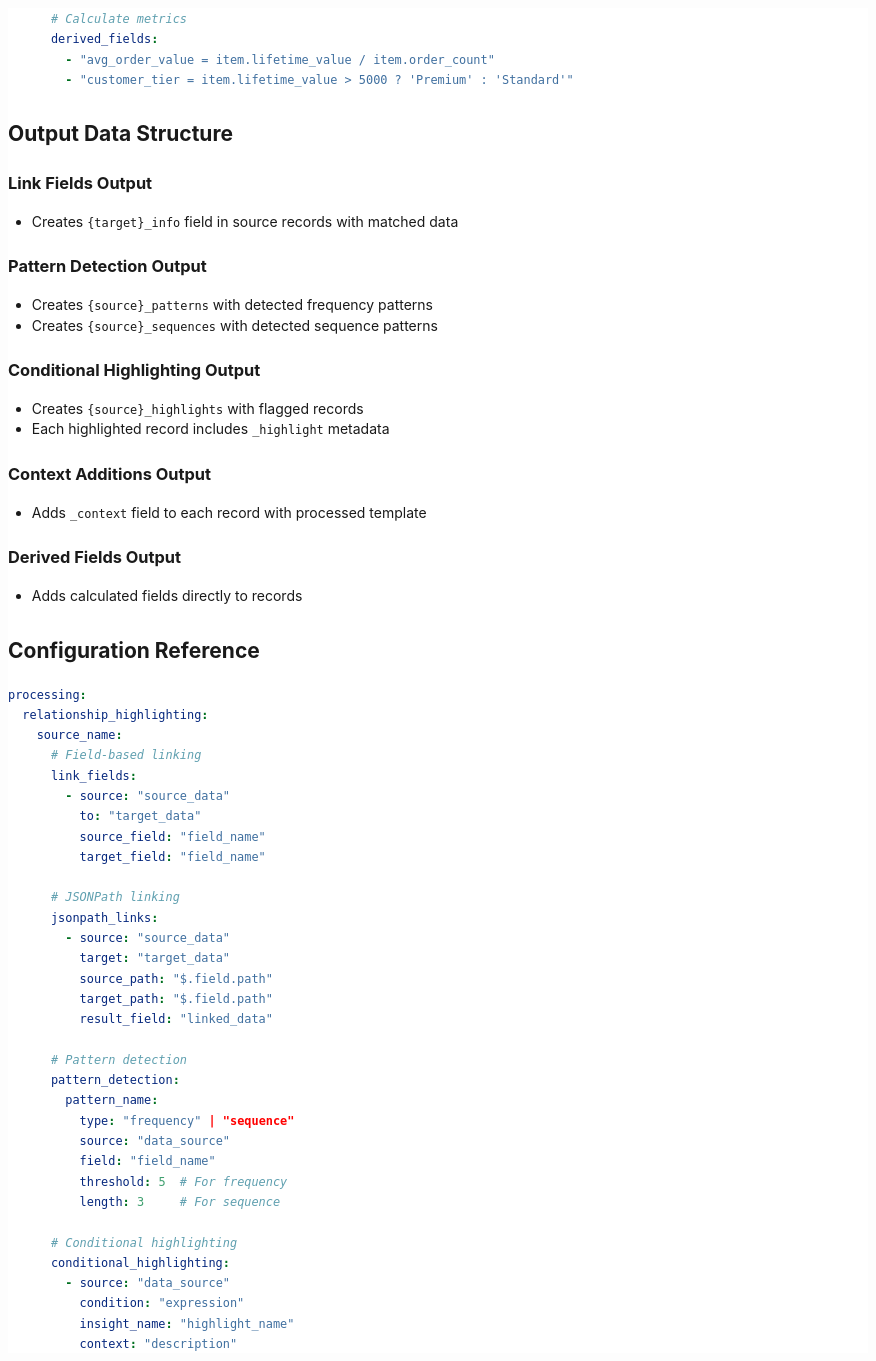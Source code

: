 ```yaml
      # Calculate metrics
      derived_fields:
        - "avg_order_value = item.lifetime_value / item.order_count"
        - "customer_tier = item.lifetime_value > 5000 ? 'Premium' : 'Standard'"
```

## Output Data Structure

### Link Fields Output
- Creates `{target}_info` field in source records with matched data

### Pattern Detection Output
- Creates `{source}_patterns` with detected frequency patterns
- Creates `{source}_sequences` with detected sequence patterns

### Conditional Highlighting Output
- Creates `{source}_highlights` with flagged records
- Each highlighted record includes `_highlight` metadata

### Context Additions Output
- Adds `_context` field to each record with processed template

### Derived Fields Output
- Adds calculated fields directly to records

## Configuration Reference

```yaml
processing:
  relationship_highlighting:
    source_name:
      # Field-based linking
      link_fields:
        - source: "source_data"
          to: "target_data"
          source_field: "field_name"
          target_field: "field_name"
      
      # JSONPath linking
      jsonpath_links:
        - source: "source_data"
          target: "target_data"
          source_path: "$.field.path"
          target_path: "$.field.path"
          result_field: "linked_data"
      
      # Pattern detection
      pattern_detection:
        pattern_name:
          type: "frequency" | "sequence"
          source: "data_source"
          field: "field_name"
          threshold: 5  # For frequency
          length: 3     # For sequence
      
      # Conditional highlighting
      conditional_highlighting:
        - source: "data_source"
          condition: "expression"
          insight_name: "highlight_name"
          context: "description"
```